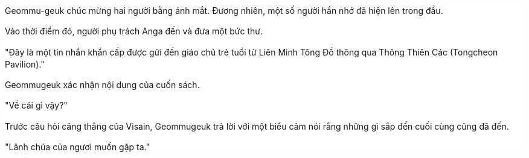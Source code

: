 Geommu-geuk chúc mừng hai người bằng ánh mắt. Đương nhiên, một số người hắn nhớ đã hiện lên trong đầu.

Vào thời điểm đó, người phụ trách Anga đến và đưa một bức thư.

"Đây là một tin nhắn khẩn cấp được gửi đến giáo chủ trẻ tuổi từ Liên Minh Tông Đồ thông qua Thông Thiên Các (Tongcheon Pavilion)."

Geommugeuk xác nhận nội dung của cuốn sách.

"Về cái gì vậy?"

Trước câu hỏi căng thẳng của Visain, Geommugeuk trả lời với một biểu cảm nói rằng những gì sắp đến cuối cùng cũng đã đến.

"Lãnh chúa của ngươi muốn gặp ta."